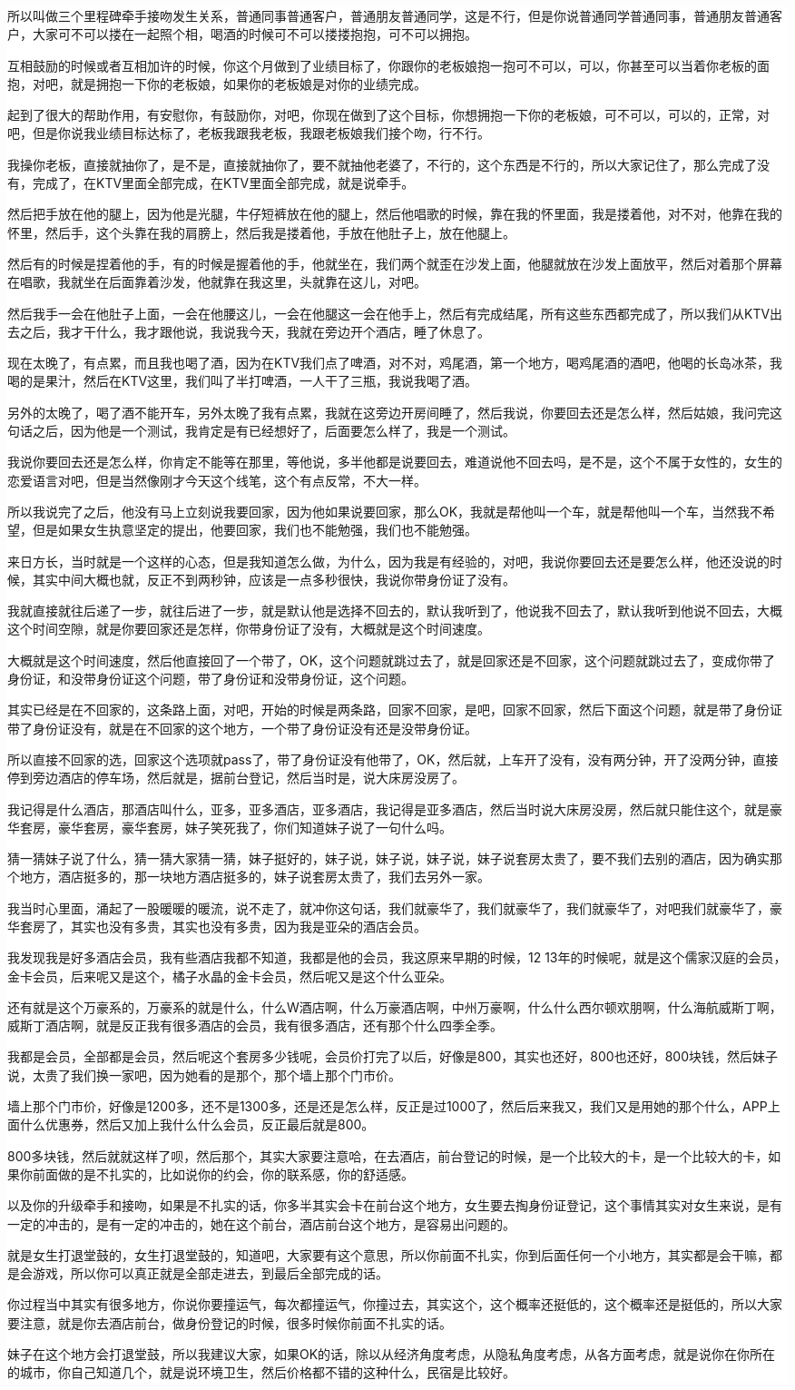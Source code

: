 所以叫做三个里程碑牵手接吻发生关系，普通同事普通客户，普通朋友普通同学，这是不行，但是你说普通同学普通同事，普通朋友普通客户，大家可不可以搂在一起照个相，喝酒的时候可不可以搂搂抱抱，可不可以拥抱。

互相鼓励的时候或者互相加许的时候，你这个月做到了业绩目标了，你跟你的老板娘抱一抱可不可以，可以，你甚至可以当着你老板的面抱，对吧，就是拥抱一下你的老板娘，如果你的老板娘是对你的业绩完成。

起到了很大的帮助作用，有安慰你，有鼓励你，对吧，你现在做到了这个目标，你想拥抱一下你的老板娘，可不可以，可以的，正常，对吧，但是你说我业绩目标达标了，老板我跟我老板，我跟老板娘我们接个吻，行不行。

我操你老板，直接就抽你了，是不是，直接就抽你了，要不就抽他老婆了，不行的，这个东西是不行的，所以大家记住了，那么完成了没有，完成了，在KTV里面全部完成，在KTV里面全部完成，就是说牵手。

然后把手放在他的腿上，因为他是光腿，牛仔短裤放在他的腿上，然后他唱歌的时候，靠在我的怀里面，我是搂着他，对不对，他靠在我的怀里，然后手，这个头靠在我的肩膀上，然后我是搂着他，手放在他肚子上，放在他腿上。

然后有的时候是捏着他的手，有的时候是握着他的手，他就坐在，我们两个就歪在沙发上面，他腿就放在沙发上面放平，然后对着那个屏幕在唱歌，我就坐在后面靠着沙发，他就靠在我这里，头就靠在这儿，对吧。

然后我手一会在他肚子上面，一会在他腰这儿，一会在他腿这一会在他手上，然后有完成结尾，所有这些东西都完成了，所以我们从KTV出去之后，我才干什么，我才跟他说，我说我今天，我就在旁边开个酒店，睡了休息了。

现在太晚了，有点累，而且我也喝了酒，因为在KTV我们点了啤酒，对不对，鸡尾酒，第一个地方，喝鸡尾酒的酒吧，他喝的长岛冰茶，我喝的是果汁，然后在KTV这里，我们叫了半打啤酒，一人干了三瓶，我说我喝了酒。

另外的太晚了，喝了酒不能开车，另外太晚了我有点累，我就在这旁边开房间睡了，然后我说，你要回去还是怎么样，然后姑娘，我问完这句话之后，因为他是一个测试，我肯定是有已经想好了，后面要怎么样了，我是一个测试。

我说你要回去还是怎么样，你肯定不能等在那里，等他说，多半他都是说要回去，难道说他不回去吗，是不是，这个不属于女性的，女生的恋爱语言对吧，但是当然像刚才今天这个线笔，这个有点反常，不大一样。

所以我说完了之后，他没有马上立刻说我要回家，因为他如果说要回家，那么OK，我就是帮他叫一个车，就是帮他叫一个车，当然我不希望，但是如果女生执意坚定的提出，他要回家，我们也不能勉强，我们也不能勉强。

来日方长，当时就是一个这样的心态，但是我知道怎么做，为什么，因为我是有经验的，对吧，我说你要回去还是要怎么样，他还没说的时候，其实中间大概也就，反正不到两秒钟，应该是一点多秒很快，我说你带身份证了没有。

我就直接就往后递了一步，就往后进了一步，就是默认他是选择不回去的，默认我听到了，他说我不回去了，默认我听到他说不回去，大概这个时间空隙，就是你要回家还是怎样，你带身份证了没有，大概就是这个时间速度。

大概就是这个时间速度，然后他直接回了一个带了，OK，这个问题就跳过去了，就是回家还是不回家，这个问题就跳过去了，变成你带了身份证，和没带身份证这个问题，带了身份证和没带身份证，这个问题。

其实已经是在不回家的，这条路上面，对吧，开始的时候是两条路，回家不回家，是吧，回家不回家，然后下面这个问题，就是带了身份证带了身份证没有，就是在不回家的这个地方，一个带了身份证没有还是没带身份证。

所以直接不回家的选，回家这个选项就pass了，带了身份证没有他带了，OK，然后就，上车开了没有，没有两分钟，开了没两分钟，直接停到旁边酒店的停车场，然后就是，据前台登记，然后当时是，说大床房没房了。

我记得是什么酒店，那酒店叫什么，亚多，亚多酒店，亚多酒店，我记得是亚多酒店，然后当时说大床房没房，然后就只能住这个，就是豪华套房，豪华套房，豪华套房，妹子笑死我了，你们知道妹子说了一句什么吗。

猜一猜妹子说了什么，猜一猜大家猜一猜，妹子挺好的，妹子说，妹子说，妹子说，妹子说套房太贵了，要不我们去别的酒店，因为确实那个地方，酒店挺多的，那一块地方酒店挺多的，妹子说套房太贵了，我们去另外一家。

我当时心里面，涌起了一股暖暖的暖流，说不走了，就冲你这句话，我们就豪华了，我们就豪华了，我们就豪华了，对吧我们就豪华了，豪华套房了，其实也没有多贵，其实也没有多贵，因为我是亚朵的酒店会员。

我发现我是好多酒店会员，我有些酒店我都不知道，我都是他的会员，我这原来早期的时候，12 13年的时候呢，就是这个儒家汉庭的会员，金卡会员，后来呢又是这个，橘子水晶的金卡会员，然后呢又是这个什么亚朵。

还有就是这个万豪系的，万豪系的就是什么，什么W酒店啊，什么万豪酒店啊，中州万豪啊，什么什么西尔顿欢朋啊，什么海航威斯丁啊，威斯丁酒店啊，就是反正我有很多酒店的会员，我有很多酒店，还有那个什么四季全季。

我都是会员，全部都是会员，然后呢这个套房多少钱呢，会员价打完了以后，好像是800，其实也还好，800也还好，800块钱，然后妹子说，太贵了我们换一家吧，因为她看的是那个，那个墙上那个门市价。

墙上那个门市价，好像是1200多，还不是1300多，还是还是怎么样，反正是过1000了，然后后来我又，我们又是用她的那个什么，APP上面什么优惠券，然后又加上我什么什么会员，反正最后就是800。

800多块钱，然后就就这样了呗，然后那个，其实大家要注意哈，在去酒店，前台登记的时候，是一个比较大的卡，是一个比较大的卡，如果你前面做的是不扎实的，比如说你的约会，你的联系感，你的舒适感。

以及你的升级牵手和接吻，如果是不扎实的话，你多半其实会卡在前台这个地方，女生要去掏身份证登记，这个事情其实对女生来说，是有一定的冲击的，是有一定的冲击的，她在这个前台，酒店前台这个地方，是容易出问题的。

就是女生打退堂鼓的，女生打退堂鼓的，知道吧，大家要有这个意思，所以你前面不扎实，你到后面任何一个小地方，其实都是会干嘛，都是会游戏，所以你可以真正就是全部走进去，到最后全部完成的话。

你过程当中其实有很多地方，你说你要撞运气，每次都撞运气，你撞过去，其实这个，这个概率还挺低的，这个概率还是挺低的，所以大家要注意，就是你去酒店前台，做身份登记的时候，很多时候你前面不扎实的话。

妹子在这个地方会打退堂鼓，所以我建议大家，如果OK的话，除以从经济角度考虑，从隐私角度考虑，从各方面考虑，就是说你在你所在的城市，你自己知道几个，就是说环境卫生，然后价格都不错的这种什么，民宿是比较好。

